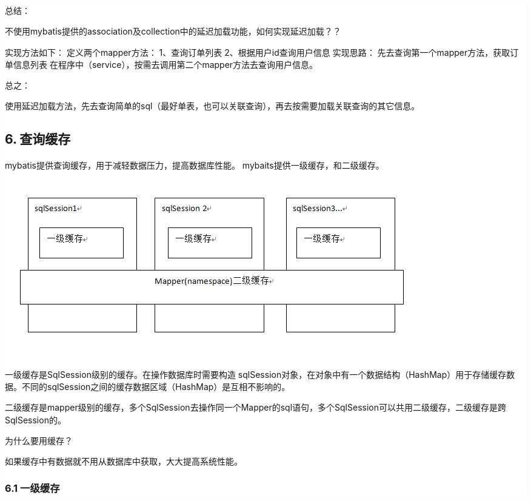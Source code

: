 总结：

不使用mybatis提供的association及collection中的延迟加载功能，如何实现延迟加载？？

实现方法如下：
定义两个mapper方法：
1、查询订单列表
2、根据用户id查询用户信息
实现思路：
先去查询第一个mapper方法，获取订单信息列表
在程序中（service），按需去调用第二个mapper方法去查询用户信息。

总之：

使用延迟加载方法，先去查询简单的sql（最好单表，也可以关联查询），再去按需要加载关联查询的其它信息。

## 6. 查询缓存

mybatis提供查询缓存，用于减轻数据压力，提高数据库性能。
mybaits提供一级缓存，和二级缓存。

![](/images/blog/2018-05-14-mybatis-2/mybatis_2_019.jpg)

一级缓存是SqlSession级别的缓存。在操作数据库时需要构造 sqlSession对象，在对象中有一个数据结构（HashMap）用于存储缓存数据。不同的sqlSession之间的缓存数据区域（HashMap）是互相不影响的。

二级缓存是mapper级别的缓存，多个SqlSession去操作同一个Mapper的sql语句，多个SqlSession可以共用二级缓存，二级缓存是跨SqlSession的。

为什么要用缓存？

如果缓存中有数据就不用从数据库中获取，大大提高系统性能。

### 6.1 一级缓存
